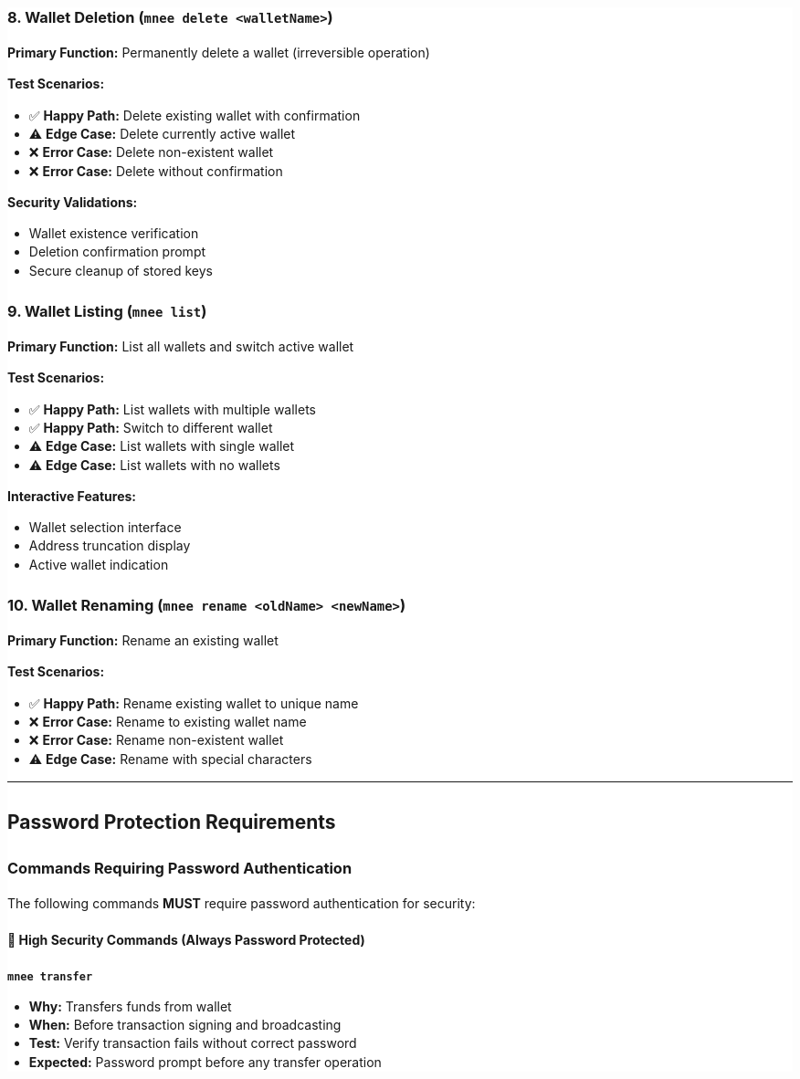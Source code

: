 ### 8. Wallet Deletion (`mnee delete <walletName>`)

**Primary Function:** Permanently delete a wallet (irreversible operation)

**Test Scenarios:**
- ✅ **Happy Path:** Delete existing wallet with confirmation
- ⚠️ **Edge Case:** Delete currently active wallet
- ❌ **Error Case:** Delete non-existent wallet
- ❌ **Error Case:** Delete without confirmation

**Security Validations:**
- Wallet existence verification
- Deletion confirmation prompt
- Secure cleanup of stored keys

### 9. Wallet Listing (`mnee list`)

**Primary Function:** List all wallets and switch active wallet

**Test Scenarios:**
- ✅ **Happy Path:** List wallets with multiple wallets
- ✅ **Happy Path:** Switch to different wallet
- ⚠️ **Edge Case:** List wallets with single wallet
- ⚠️ **Edge Case:** List wallets with no wallets

**Interactive Features:**
- Wallet selection interface
- Address truncation display
- Active wallet indication

### 10. Wallet Renaming (`mnee rename <oldName> <newName>`)

**Primary Function:** Rename an existing wallet

**Test Scenarios:**
- ✅ **Happy Path:** Rename existing wallet to unique name
- ❌ **Error Case:** Rename to existing wallet name
- ❌ **Error Case:** Rename non-existent wallet
- ⚠️ **Edge Case:** Rename with special characters

---

## Password Protection Requirements

### Commands Requiring Password Authentication

The following commands **MUST** require password authentication for security:

#### 🔐 **High Security Commands (Always Password Protected)**

**`mnee transfer`**
- **Why:** Transfers funds from wallet
- **When:** Before transaction signing and broadcasting
- **Test:** Verify transaction fails without correct password
- **Expected:** Password prompt before any transfer operation
